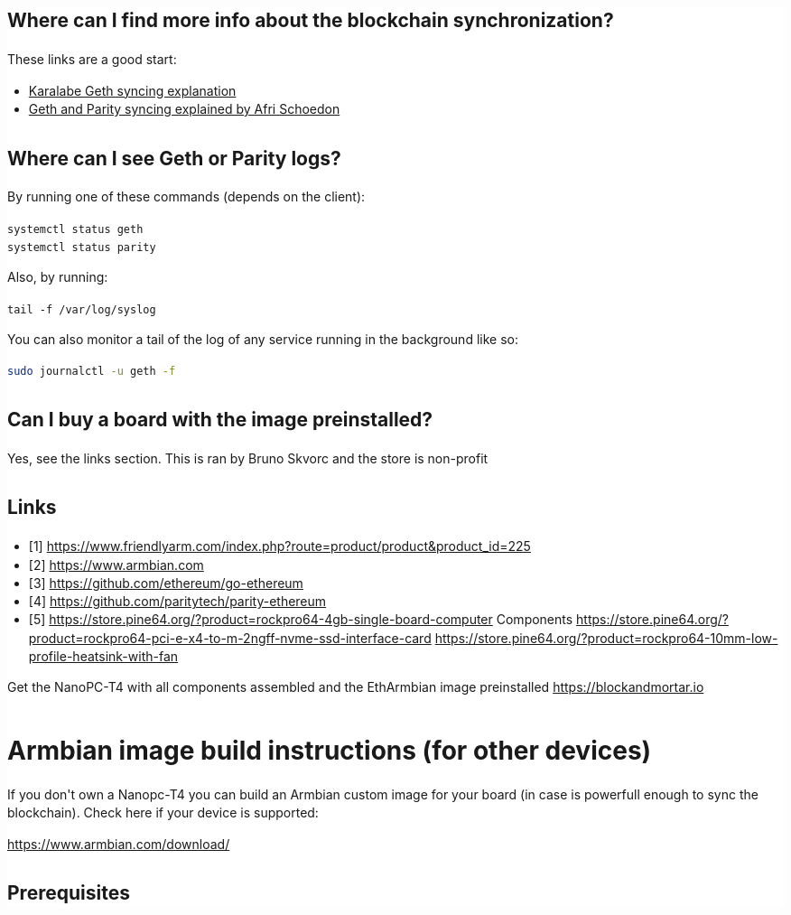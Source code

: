 ## Where can I find more info about the blockchain synchronization?

These links are a good start:

- [Karalabe Geth syncing explanation](https://github.com/ethereum/go-ethereum/issues/16218#issuecomment-371454280)
- [Geth and Parity syncing explained by Afri Schoedon](https://dev.to/5chdn/the-ethereum-blockchain-size-will-not-exceed-1tb-anytime-soon-58a)

## Where can I see Geth or Parity logs?

By running one of these commands (depends on the client):
```
systemctl status geth
systemctl status parity
```
Also, by running:

`tail -f /var/log/syslog`

You can also monitor a tail of the log of any service running in the background like so:

```bash
sudo journalctl -u geth -f
```
## Can I buy a board with the image preinstalled?
Yes, see the links section. This is ran by Bruno Skvorc and the store is non-profit 

## Links

- [1] https://www.friendlyarm.com/index.php?route=product/product&product_id=225
- [2] https://www.armbian.com
- [3] https://github.com/ethereum/go-ethereum
- [4] https://github.com/paritytech/parity-ethereum
- [5] https://store.pine64.org/?product=rockpro64-4gb-single-board-computer
Components
https://store.pine64.org/?product=rockpro64-pci-e-x4-to-m-2ngff-nvme-ssd-interface-card
https://store.pine64.org/?product=rockpro64-10mm-low-profile-heatsink-with-fan

Get the NanoPC-T4 with all components assembled and the EthArmbian image preinstalled
https://blockandmortar.io

# Armbian image build instructions (for other devices)

If you don't own a Nanopc-T4 you can build an Armbian custom image for your board (in case is powerfull enough to sync the blockchain). Check here if your device is supported:

https://www.armbian.com/download/

## Prerequisites
